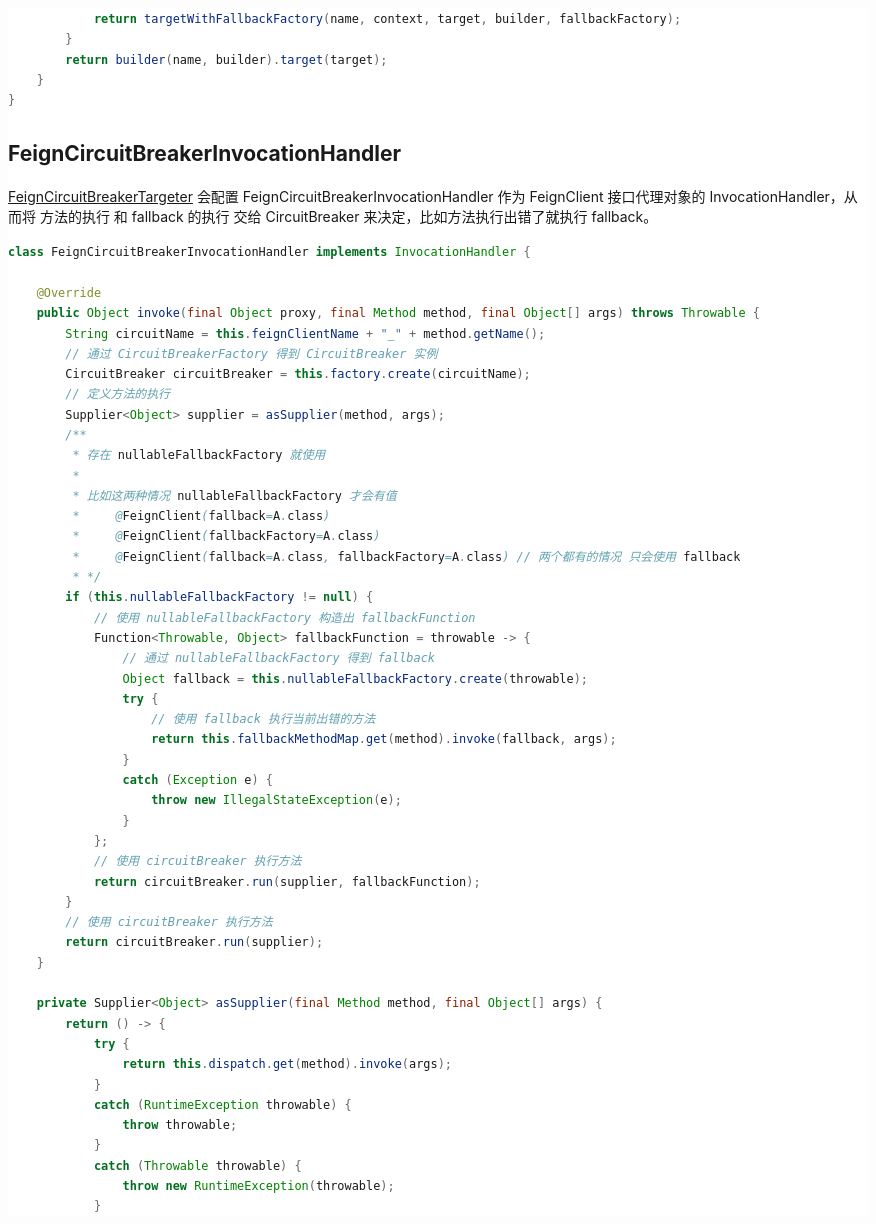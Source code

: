 ```java
            return targetWithFallbackFactory(name, context, target, builder, fallbackFactory);
        }
        return builder(name, builder).target(target);
    }
}
```

## FeignCircuitBreakerInvocationHandler

[FeignCircuitBreakerTargeter](#FeignCircuitBreakerTargeter) 会配置 FeignCircuitBreakerInvocationHandler 作为 FeignClient 接口代理对象的 InvocationHandler，从而将 方法的执行 和 fallback 的执行 交给 CircuitBreaker 来决定，比如方法执行出错了就执行 fallback。

```java
class FeignCircuitBreakerInvocationHandler implements InvocationHandler {

    @Override
    public Object invoke(final Object proxy, final Method method, final Object[] args) throws Throwable {
        String circuitName = this.feignClientName + "_" + method.getName();
        // 通过 CircuitBreakerFactory 得到 CircuitBreaker 实例
        CircuitBreaker circuitBreaker = this.factory.create(circuitName);
        // 定义方法的执行
        Supplier<Object> supplier = asSupplier(method, args);
        /**
         * 存在 nullableFallbackFactory 就使用
         *
         * 比如这两种情况 nullableFallbackFactory 才会有值
         *     @FeignClient(fallback=A.class)
         *     @FeignClient(fallbackFactory=A.class)
         *     @FeignClient(fallback=A.class, fallbackFactory=A.class) // 两个都有的情况 只会使用 fallback
         * */
        if (this.nullableFallbackFactory != null) {
            // 使用 nullableFallbackFactory 构造出 fallbackFunction
            Function<Throwable, Object> fallbackFunction = throwable -> {
                // 通过 nullableFallbackFactory 得到 fallback
                Object fallback = this.nullableFallbackFactory.create(throwable);
                try {
                    // 使用 fallback 执行当前出错的方法
                    return this.fallbackMethodMap.get(method).invoke(fallback, args);
                }
                catch (Exception e) {
                    throw new IllegalStateException(e);
                }
            };
            // 使用 circuitBreaker 执行方法
            return circuitBreaker.run(supplier, fallbackFunction);
        }
        // 使用 circuitBreaker 执行方法
        return circuitBreaker.run(supplier);
    }

    private Supplier<Object> asSupplier(final Method method, final Object[] args) {
        return () -> {
            try {
                return this.dispatch.get(method).invoke(args);
            }
            catch (RuntimeException throwable) {
                throw throwable;
            }
            catch (Throwable throwable) {
                throw new RuntimeException(throwable);
            }
```